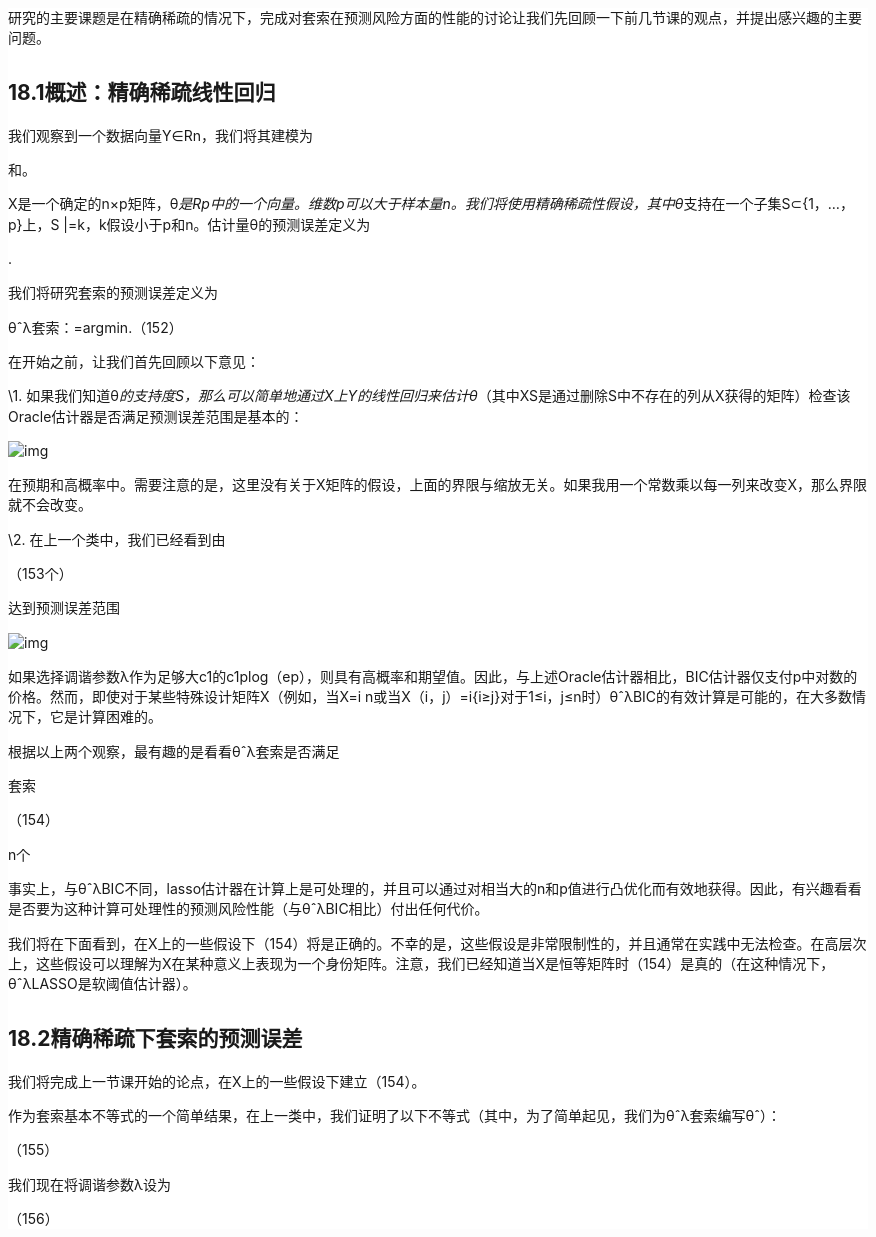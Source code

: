 研究的主要课题是在精确稀疏的情况下，完成对套索在预测风险方面的性能的讨论让我们先回顾一下前几节课的观点，并提出感兴趣的主要问题。

## 18.1概述：精确稀疏线性回归

我们观察到一个数据向量Y∈Rn，我们将其建模为

和。

X是一个确定的n×p矩阵，θ*是Rp中的一个向量。维数p可以大于样本量n。我们将使用精确稀疏性假设，其中θ*支持在一个子集S⊂{1，…，p}上，S |=k，k假设小于p和n。估计量θ的预测误差定义为

.

我们将研究套索的预测误差定义为

θˆλ套索：=argmin.（152）

在开始之前，让我们首先回顾以下意见：

\1.    如果我们知道θ*的支持度S，那么可以简单地通过X上Y的线性回归来估计θ*（其中XS是通过删除S中不存在的列从X获得的矩阵）检查该Oracle估计器是否满足预测误差范围是基本的：

![img](file:///C:/Users/ADMINI~1/AppData/Local/Temp/msohtmlclip1/01/clip_image118.gif)

在预期和高概率中。需要注意的是，这里没有关于X矩阵的假设，上面的界限与缩放无关。如果我用一个常数乘以每一列来改变X，那么界限就不会改变。

\2.    在上一个类中，我们已经看到由

（153个）

达到预测误差范围

![img](file:///C:/Users/ADMINI~1/AppData/Local/Temp/msohtmlclip1/01/clip_image120.gif)

如果选择调谐参数λ作为足够大c1的c1plog（ep），则具有高概率和期望值。因此，与上述Oracle估计器相比，BIC估计器仅支付p中对数的价格。然而，即使对于某些特殊设计矩阵X（例如，当X=i n或当X（i，j）=i{i≥j}对于1≤i，j≤n时）θˆλBIC的有效计算是可能的，在大多数情况下，它是计算困难的。

根据以上两个观察，最有趣的是看看θˆλ套索是否满足

套索

（154）

n个

事实上，与θˆλBIC不同，lasso估计器在计算上是可处理的，并且可以通过对相当大的n和p值进行凸优化而有效地获得。因此，有兴趣看看是否要为这种计算可处理性的预测风险性能（与θˆλBIC相比）付出任何代价。

我们将在下面看到，在X上的一些假设下（154）将是正确的。不幸的是，这些假设是非常限制性的，并且通常在实践中无法检查。在高层次上，这些假设可以理解为X在某种意义上表现为一个身份矩阵。注意，我们已经知道当X是恒等矩阵时（154）是真的（在这种情况下，θˆλLASSO是软阈值估计器）。

## 18.2精确稀疏下套索的预测误差

我们将完成上一节课开始的论点，在X上的一些假设下建立（154）。

作为套索基本不等式的一个简单结果，在上一类中，我们证明了以下不等式（其中，为了简单起见，我们为θˆλ套索编写θˆ）：

（155）

我们现在将调谐参数λ设为

（156）
